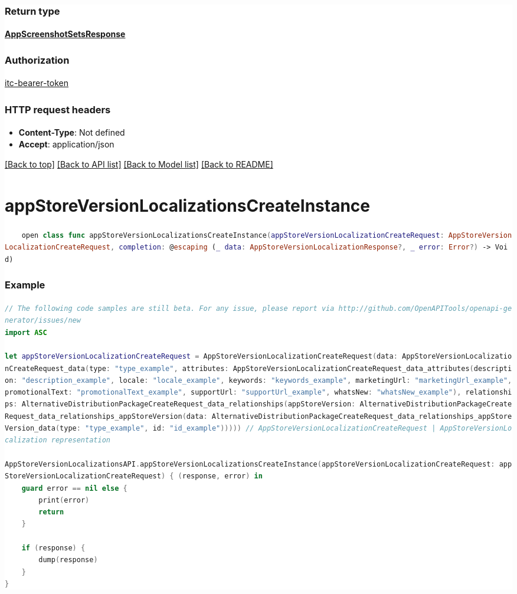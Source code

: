 ### Return type

[**AppScreenshotSetsResponse**](AppScreenshotSetsResponse.md)

### Authorization

[itc-bearer-token](../README.md#itc-bearer-token)

### HTTP request headers

 - **Content-Type**: Not defined
 - **Accept**: application/json

[[Back to top]](#) [[Back to API list]](../README.md#documentation-for-api-endpoints) [[Back to Model list]](../README.md#documentation-for-models) [[Back to README]](../README.md)

# **appStoreVersionLocalizationsCreateInstance**
```swift
    open class func appStoreVersionLocalizationsCreateInstance(appStoreVersionLocalizationCreateRequest: AppStoreVersionLocalizationCreateRequest, completion: @escaping (_ data: AppStoreVersionLocalizationResponse?, _ error: Error?) -> Void)
```



### Example
```swift
// The following code samples are still beta. For any issue, please report via http://github.com/OpenAPITools/openapi-generator/issues/new
import ASC

let appStoreVersionLocalizationCreateRequest = AppStoreVersionLocalizationCreateRequest(data: AppStoreVersionLocalizationCreateRequest_data(type: "type_example", attributes: AppStoreVersionLocalizationCreateRequest_data_attributes(description: "description_example", locale: "locale_example", keywords: "keywords_example", marketingUrl: "marketingUrl_example", promotionalText: "promotionalText_example", supportUrl: "supportUrl_example", whatsNew: "whatsNew_example"), relationships: AlternativeDistributionPackageCreateRequest_data_relationships(appStoreVersion: AlternativeDistributionPackageCreateRequest_data_relationships_appStoreVersion(data: AlternativeDistributionPackageCreateRequest_data_relationships_appStoreVersion_data(type: "type_example", id: "id_example"))))) // AppStoreVersionLocalizationCreateRequest | AppStoreVersionLocalization representation

AppStoreVersionLocalizationsAPI.appStoreVersionLocalizationsCreateInstance(appStoreVersionLocalizationCreateRequest: appStoreVersionLocalizationCreateRequest) { (response, error) in
    guard error == nil else {
        print(error)
        return
    }

    if (response) {
        dump(response)
    }
}
```
